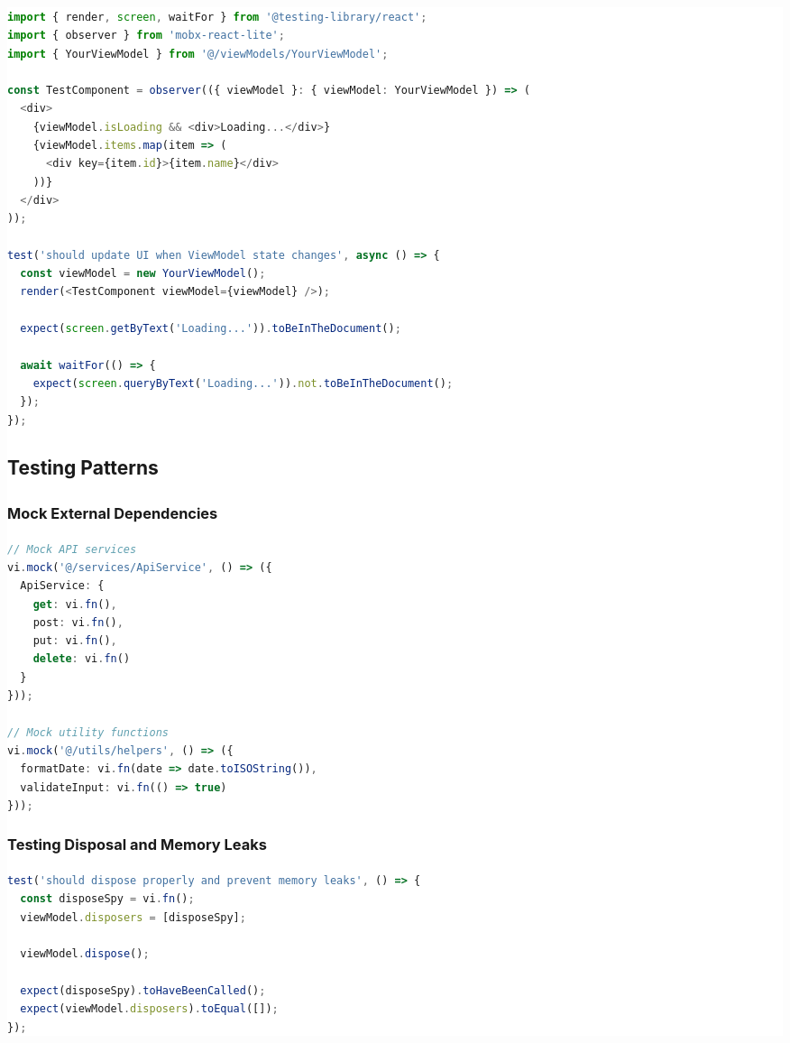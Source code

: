 ```typescript
import { render, screen, waitFor } from '@testing-library/react';
import { observer } from 'mobx-react-lite';
import { YourViewModel } from '@/viewModels/YourViewModel';

const TestComponent = observer(({ viewModel }: { viewModel: YourViewModel }) => (
  <div>
    {viewModel.isLoading && <div>Loading...</div>}
    {viewModel.items.map(item => (
      <div key={item.id}>{item.name}</div>
    ))}
  </div>
));

test('should update UI when ViewModel state changes', async () => {
  const viewModel = new YourViewModel();
  render(<TestComponent viewModel={viewModel} />);
  
  expect(screen.getByText('Loading...')).toBeInTheDocument();
  
  await waitFor(() => {
    expect(screen.queryByText('Loading...')).not.toBeInTheDocument();
  });
});
```

## Testing Patterns

### Mock External Dependencies

```typescript
// Mock API services
vi.mock('@/services/ApiService', () => ({
  ApiService: {
    get: vi.fn(),
    post: vi.fn(),
    put: vi.fn(),
    delete: vi.fn()
  }
}));

// Mock utility functions
vi.mock('@/utils/helpers', () => ({
  formatDate: vi.fn(date => date.toISOString()),
  validateInput: vi.fn(() => true)
}));
```

### Testing Disposal and Memory Leaks

```typescript
test('should dispose properly and prevent memory leaks', () => {
  const disposeSpy = vi.fn();
  viewModel.disposers = [disposeSpy];
  
  viewModel.dispose();
  
  expect(disposeSpy).toHaveBeenCalled();
  expect(viewModel.disposers).toEqual([]);
});
```
